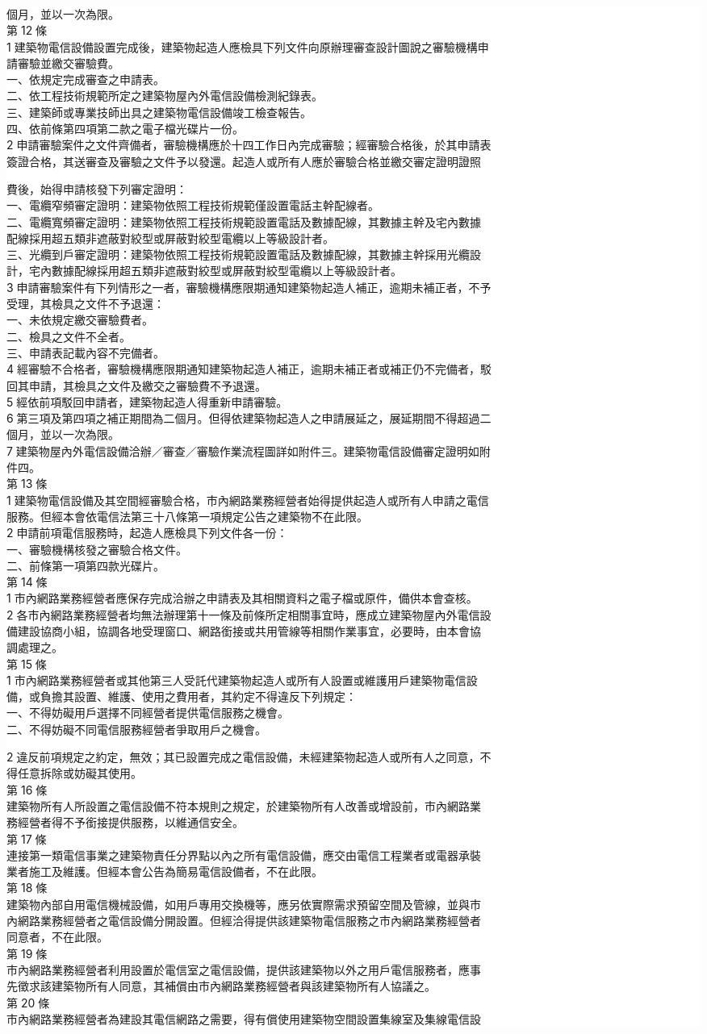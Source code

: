 個月，並以一次為限。  
第 12 條  
1 建築物電信設備設置完成後，建築物起造人應檢具下列文件向原辦理審查設計圖說之審驗機構申  
請審驗並繳交審驗費。  
一、依規定完成審查之申請表。  
二、依工程技術規範所定之建築物屋內外電信設備檢測紀錄表。  
三、建築師或專業技師出具之建築物電信設備竣工檢查報告。  
四、依前條第四項第二款之電子檔光碟片一份。  
2 申請審驗案件之文件齊備者，審驗機構應於十四工作日內完成審驗；經審驗合格後，於其申請表  
簽證合格，其送審查及審驗之文件予以發還。起造人或所有人應於審驗合格並繳交審定證明證照  


費後，始得申請核發下列審定證明：  
一、電纜窄頻審定證明：建築物依照工程技術規範僅設置電話主幹配線者。  
二、電纜寬頻審定證明：建築物依照工程技術規範設置電話及數據配線，其數據主幹及宅內數據  
配線採用超五類非遮蔽對絞型或屏蔽對絞型電纜以上等級設計者。  
三、光纜到戶審定證明：建築物依照工程技術規範設置電話及數據配線，其數據主幹採用光纜設  
計，宅內數據配線採用超五類非遮蔽對絞型或屏蔽對絞型電纜以上等級設計者。  
3 申請審驗案件有下列情形之一者，審驗機構應限期通知建築物起造人補正，逾期未補正者，不予  
受理，其檢具之文件不予退還：  
一、未依規定繳交審驗費者。  
二、檢具之文件不全者。  
三、申請表記載內容不完備者。  
4 經審驗不合格者，審驗機構應限期通知建築物起造人補正，逾期未補正者或補正仍不完備者，駁  
回其申請，其檢具之文件及繳交之審驗費不予退還。  
5 經依前項駁回申請者，建築物起造人得重新申請審驗。  
6 第三項及第四項之補正期間為二個月。但得依建築物起造人之申請展延之，展延期間不得超過二  
個月，並以一次為限。  
7 建築物屋內外電信設備洽辦／審查／審驗作業流程圖詳如附件三。建築物電信設備審定證明如附  
件四。  
第 13 條  
1 建築物電信設備及其空間經審驗合格，市內網路業務經營者始得提供起造人或所有人申請之電信  
服務。但經本會依電信法第三十八條第一項規定公告之建築物不在此限。  
2 申請前項電信服務時，起造人應檢具下列文件各一份：  
一、審驗機構核發之審驗合格文件。  
二、前條第一項第四款光碟片。  
第 14 條  
1 市內網路業務經營者應保存完成洽辦之申請表及其相關資料之電子檔或原件，備供本會查核。  
2 各市內網路業務經營者均無法辦理第十一條及前條所定相關事宜時，應成立建築物屋內外電信設  
備建設協商小組，協調各地受理窗口、網路銜接或共用管線等相關作業事宜，必要時，由本會協  
調處理之。  
第 15 條  
1 市內網路業務經營者或其他第三人受託代建築物起造人或所有人設置或維護用戶建築物電信設  
備，或負擔其設置、維護、使用之費用者，其約定不得違反下列規定：  
一、不得妨礙用戶選擇不同經營者提供電信服務之機會。  
二、不得妨礙不同電信服務經營者爭取用戶之機會。  


2 違反前項規定之約定，無效；其已設置完成之電信設備，未經建築物起造人或所有人之同意，不  
得任意拆除或妨礙其使用。  
第 16 條  
建築物所有人所設置之電信設備不符本規則之規定，於建築物所有人改善或增設前，市內網路業  
務經營者得不予銜接提供服務，以維通信安全。  
第 17 條  
連接第一類電信事業之建築物責任分界點以內之所有電信設備，應交由電信工程業者或電器承裝  
業者施工及維護。但經本會公告為簡易電信設備者，不在此限。  
第 18 條  
建築物內部自用電信機械設備，如用戶專用交換機等，應另依實際需求預留空間及管線，並與市  
內網路業務經營者之電信設備分開設置。但經洽得提供該建築物電信服務之市內網路業務經營者  
同意者，不在此限。  
第 19 條  
市內網路業務經營者利用設置於電信室之電信設備，提供該建築物以外之用戶電信服務者，應事  
先徵求該建築物所有人同意，其補償由市內網路業務經營者與該建築物所有人協議之。  
第 20 條  
市內網路業務經營者為建設其電信網路之需要，得有償使用建築物空間設置集線室及集線電信設  